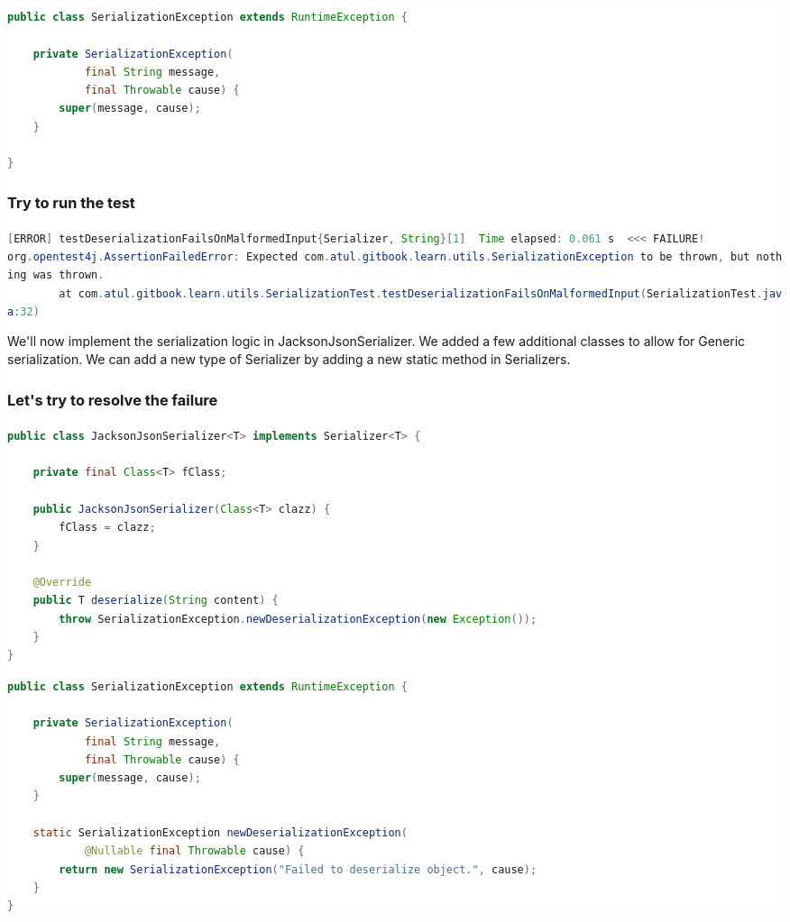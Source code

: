 ```java
public class SerializationException extends RuntimeException {

    private SerializationException(
            final String message,
            final Throwable cause) {
        super(message, cause);
    }

}
```

### Try to run the test

```java
[ERROR] testDeserializationFailsOnMalformedInput{Serializer, String}[1]  Time elapsed: 0.061 s  <<< FAILURE!
org.opentest4j.AssertionFailedError: Expected com.atul.gitbook.learn.utils.SerializationException to be thrown, but nothing was thrown.
        at com.atul.gitbook.learn.utils.SerializationTest.testDeserializationFailsOnMalformedInput(SerializationTest.java:32)
```

We'll now implement the serialization logic in JacksonJsonSerializer. We added a few additional classes to allow for Generic serialization. We can add a new type of Serializer by adding a new static method in Serializers.

### Let's try to resolve the failure

```java
public class JacksonJsonSerializer<T> implements Serializer<T> {

    private final Class<T> fClass;

    public JacksonJsonSerializer(Class<T> clazz) {
        fClass = clazz;
    }

    @Override
    public T deserialize(String content) {
        throw SerializationException.newDeserializationException(new Exception());
    }
}
```

```java
public class SerializationException extends RuntimeException {

    private SerializationException(
            final String message,
            final Throwable cause) {
        super(message, cause);
    }

    static SerializationException newDeserializationException(
            @Nullable final Throwable cause) {
        return new SerializationException("Failed to deserialize object.", cause);
    }
}
```
